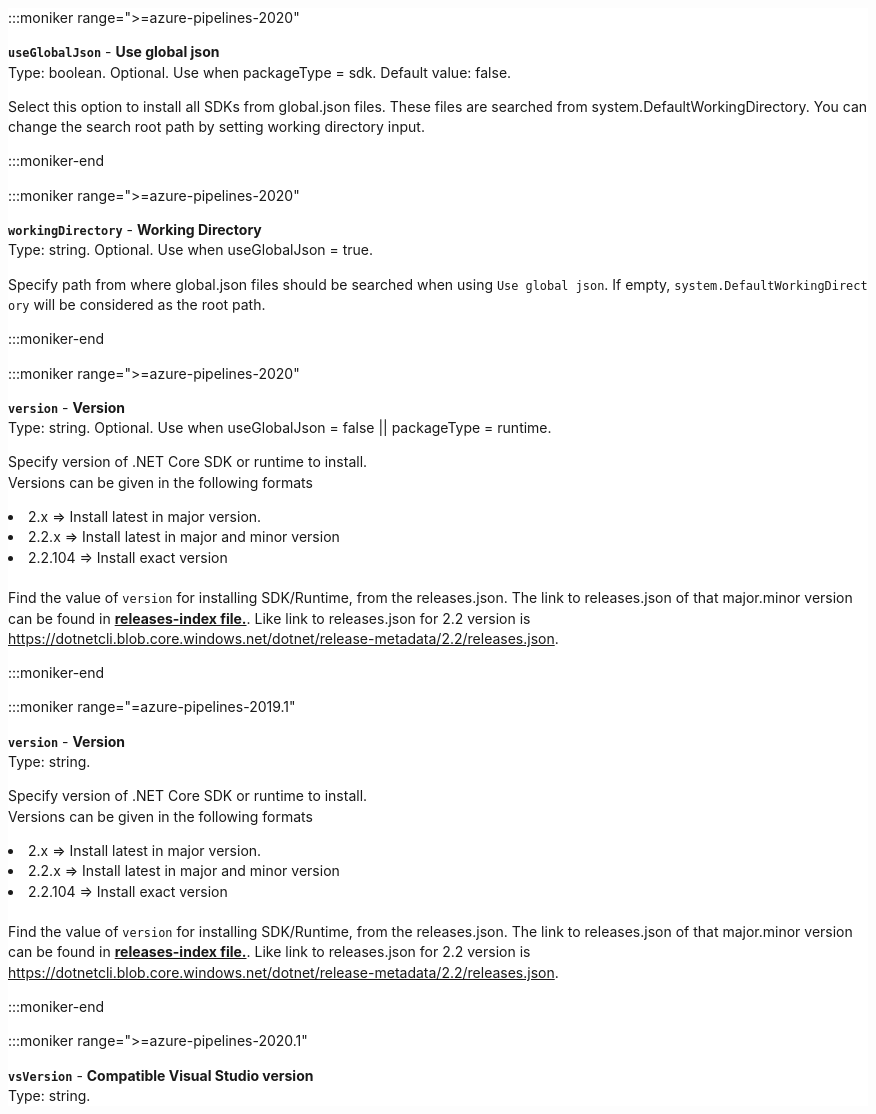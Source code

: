 
:::moniker range=">=azure-pipelines-2020"

**`useGlobalJson`** - **Use global json**<br>
Type: boolean. Optional. Use when packageType = sdk. Default value: false.<br>

Select this option to install all SDKs from global.json files. These files are searched from system.DefaultWorkingDirectory. You can change the search root path by setting working directory input.


:::moniker-end


:::moniker range=">=azure-pipelines-2020"

**`workingDirectory`** - **Working Directory**<br>
Type: string. Optional. Use when useGlobalJson = true.<br>

Specify path from where global.json files should be searched when using `Use global json`. If empty, `system.DefaultWorkingDirectory` will be considered as the root path.


:::moniker-end


:::moniker range=">=azure-pipelines-2020"

**`version`** - **Version**<br>
Type: string. Optional. Use when useGlobalJson = false || packageType = runtime.<br>

Specify version of .NET Core SDK or runtime to install.<br/>Versions can be given in the following formats<li>2.x   => Install latest in major version.</li><li>2.2.x => Install latest in major and minor version</li><li>2.2.104 => Install exact version</li><br/>Find the value of `version` for installing SDK/Runtime, from the releases.json. The link to releases.json of that major.minor version can be found in [**releases-index file.**](https://github.com/dotnet/core/blob/master/release-notes/releases-index.json). Like link to releases.json for 2.2 version is https://dotnetcli.blob.core.windows.net/dotnet/release-metadata/2.2/releases.json.


:::moniker-end

:::moniker range="=azure-pipelines-2019.1"

**`version`** - **Version**<br>
Type: string.<br>

Specify version of .NET Core SDK or runtime to install.<br/>Versions can be given in the following formats<li>2.x   => Install latest in major version.</li><li>2.2.x => Install latest in major and minor version</li><li>2.2.104 => Install exact version</li><br/>Find the value of `version` for installing SDK/Runtime, from the releases.json. The link to releases.json of that major.minor version can be found in [**releases-index file.**](https://github.com/dotnet/core/blob/master/release-notes/releases-index.json). Like link to releases.json for 2.2 version is https://dotnetcli.blob.core.windows.net/dotnet/release-metadata/2.2/releases.json.


:::moniker-end


:::moniker range=">=azure-pipelines-2020.1"

**`vsVersion`** - **Compatible Visual Studio version**<br>
Type: string.<br>
